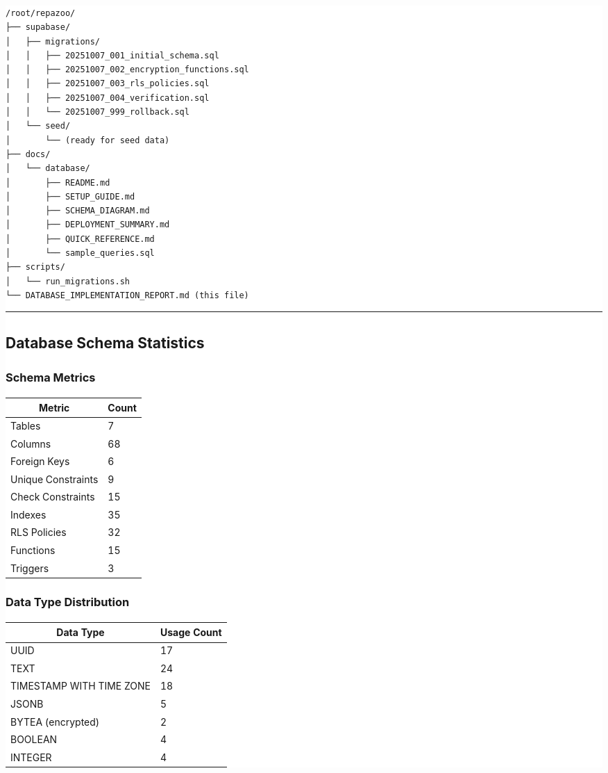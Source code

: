 ```
/root/repazoo/
├── supabase/
│   ├── migrations/
│   │   ├── 20251007_001_initial_schema.sql
│   │   ├── 20251007_002_encryption_functions.sql
│   │   ├── 20251007_003_rls_policies.sql
│   │   ├── 20251007_004_verification.sql
│   │   └── 20251007_999_rollback.sql
│   └── seed/
│       └── (ready for seed data)
├── docs/
│   └── database/
│       ├── README.md
│       ├── SETUP_GUIDE.md
│       ├── SCHEMA_DIAGRAM.md
│       ├── DEPLOYMENT_SUMMARY.md
│       ├── QUICK_REFERENCE.md
│       └── sample_queries.sql
├── scripts/
│   └── run_migrations.sh
└── DATABASE_IMPLEMENTATION_REPORT.md (this file)
```

---

## Database Schema Statistics

### Schema Metrics

| Metric | Count |
|--------|-------|
| Tables | 7 |
| Columns | 68 |
| Foreign Keys | 6 |
| Unique Constraints | 9 |
| Check Constraints | 15 |
| Indexes | 35 |
| RLS Policies | 32 |
| Functions | 15 |
| Triggers | 3 |

### Data Type Distribution

| Data Type | Usage Count |
|-----------|-------------|
| UUID | 17 |
| TEXT | 24 |
| TIMESTAMP WITH TIME ZONE | 18 |
| JSONB | 5 |
| BYTEA (encrypted) | 2 |
| BOOLEAN | 4 |
| INTEGER | 4 |